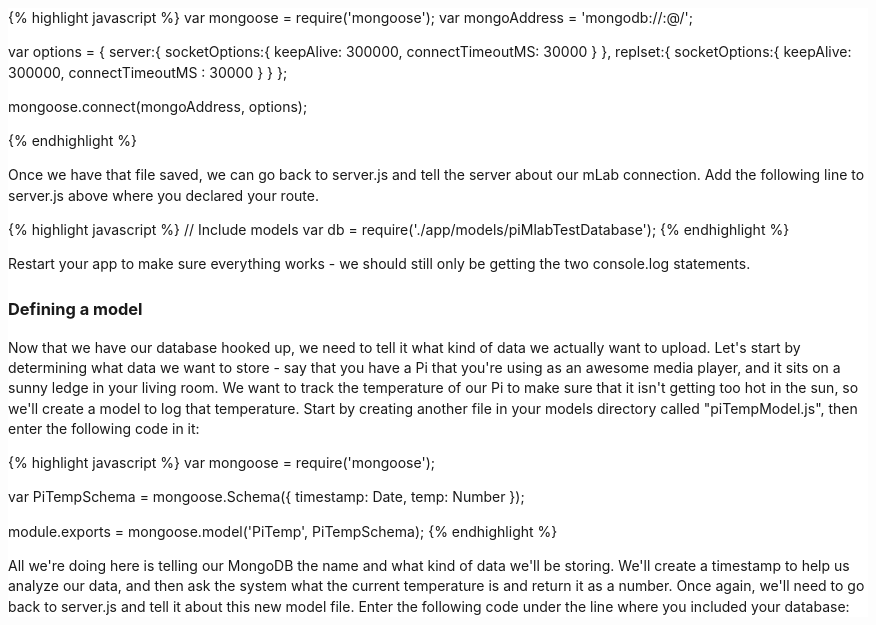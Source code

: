 {% highlight javascript %}
var mongoose = require('mongoose');
var mongoAddress = 'mongodb://<dbUser>:<dbPassword>@<yourDBUrl>/<yourDBName>';

var options = {
  server:{
    socketOptions:{
      keepAlive: 300000, connectTimeoutMS: 30000
    }
  },
  replset:{
    socketOptions:{
      keepAlive: 300000, connectTimeoutMS : 30000
    }
  }
};

mongoose.connect(mongoAddress, options);

{% endhighlight %}

Once we have that file saved, we can go back to server.js and tell the server about our mLab connection. Add the following line to server.js above where you declared your route.

{% highlight javascript %}
// Include models
var db = require('./app/models/piMlabTestDatabase');
{% endhighlight %}

Restart your app to make sure everything works - we should still only be getting the two console.log statements.

### Defining a model
Now that we have our database hooked up, we need to tell it what kind of data we actually want to upload. Let's start by determining what data we want to store - say that you have a Pi that you're using as an awesome media player, and it sits on a sunny ledge in your living room. We want to track the temperature of our Pi to make sure that it isn't getting too hot in the sun, so we'll create a model to log that temperature. Start by creating another file in your models directory called "piTempModel.js", then enter the following code in it:

{% highlight javascript %}
var mongoose = require('mongoose');

var PiTempSchema = mongoose.Schema({
    timestamp: Date,
    temp: Number
});

module.exports = mongoose.model('PiTemp', PiTempSchema);
{% endhighlight %}

All we're doing here is telling our MongoDB the name and what kind of data we'll be storing. We'll create a timestamp to help us analyze our data, and then ask the system what the current temperature is and return it as a number. Once again, we'll need to go back to server.js and tell it about this new model file. Enter the following code under the line where you included your database:
